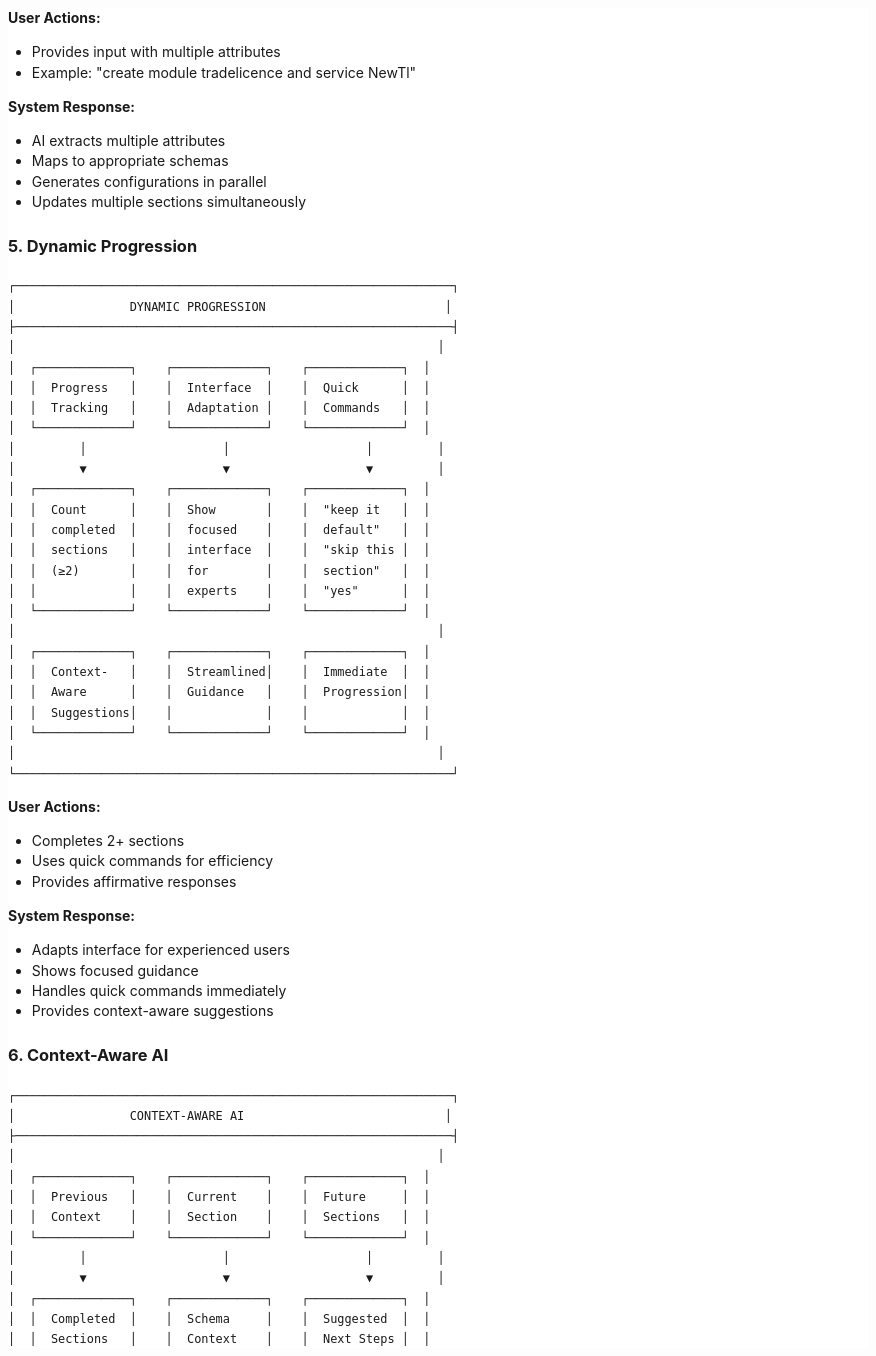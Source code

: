 **User Actions:**
- Provides input with multiple attributes
- Example: "create module tradelicence and service NewTl"

**System Response:**
- AI extracts multiple attributes
- Maps to appropriate schemas
- Generates configurations in parallel
- Updates multiple sections simultaneously

### 5. **Dynamic Progression**
```
┌─────────────────────────────────────────────────────────────┐
│                DYNAMIC PROGRESSION                         │
├─────────────────────────────────────────────────────────────┤
│                                                           │
│  ┌─────────────┐    ┌─────────────┐    ┌─────────────┐  │
│  │  Progress   │    │  Interface  │    │  Quick      │  │
│  │  Tracking   │    │  Adaptation │    │  Commands   │  │
│  └─────────────┘    └─────────────┘    └─────────────┘  │
│         │                   │                   │         │
│         ▼                   ▼                   ▼         │
│  ┌─────────────┐    ┌─────────────┐    ┌─────────────┐  │
│  │  Count      │    │  Show       │    │  "keep it   │  │
│  │  completed  │    │  focused    │    │  default"   │  │
│  │  sections   │    │  interface  │    │  "skip this │  │
│  │  (≥2)       │    │  for        │    │  section"   │  │
│  │             │    │  experts    │    │  "yes"      │  │
│  └─────────────┘    └─────────────┘    └─────────────┘  │
│                                                           │
│  ┌─────────────┐    ┌─────────────┐    ┌─────────────┐  │
│  │  Context-   │    │  Streamlined│    │  Immediate  │  │
│  │  Aware      │    │  Guidance   │    │  Progression│  │
│  │  Suggestions│    │             │    │             │  │
│  └─────────────┘    └─────────────┘    └─────────────┘  │
│                                                           │
└─────────────────────────────────────────────────────────────┘
```

**User Actions:**
- Completes 2+ sections
- Uses quick commands for efficiency
- Provides affirmative responses

**System Response:**
- Adapts interface for experienced users
- Shows focused guidance
- Handles quick commands immediately
- Provides context-aware suggestions

### 6. **Context-Aware AI**
```
┌─────────────────────────────────────────────────────────────┐
│                CONTEXT-AWARE AI                            │
├─────────────────────────────────────────────────────────────┤
│                                                           │
│  ┌─────────────┐    ┌─────────────┐    ┌─────────────┐  │
│  │  Previous   │    │  Current    │    │  Future     │  │
│  │  Context    │    │  Section    │    │  Sections   │  │
│  └─────────────┘    └─────────────┘    └─────────────┘  │
│         │                   │                   │         │
│         ▼                   ▼                   ▼         │
│  ┌─────────────┐    ┌─────────────┐    ┌─────────────┐  │
│  │  Completed  │    │  Schema     │    │  Suggested  │  │
│  │  Sections   │    │  Context    │    │  Next Steps │  │
```